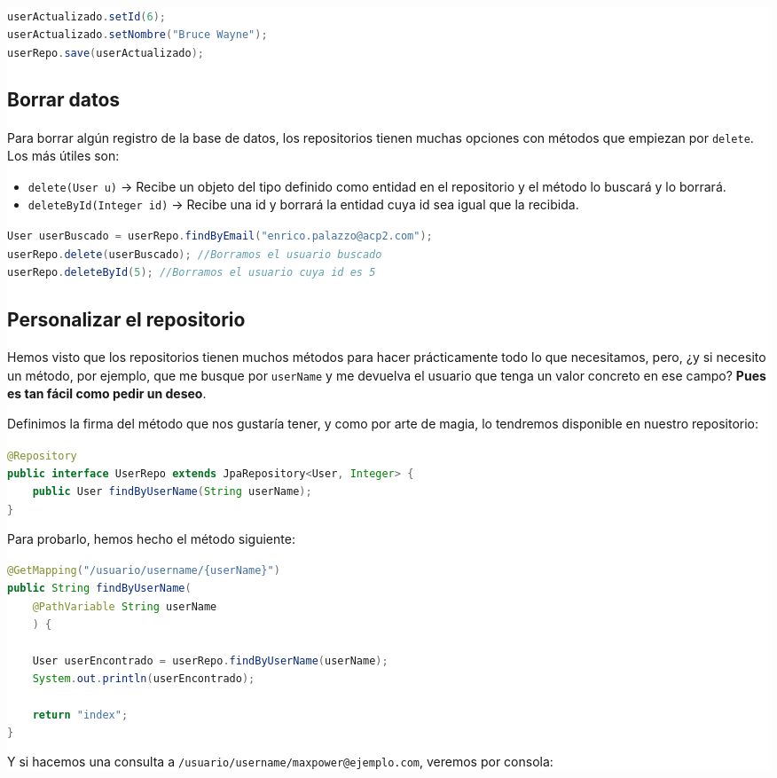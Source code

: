 ```java
userActualizado.setId(6);
userActualizado.setNombre("Bruce Wayne");
userRepo.save(userActualizado);
```



## Borrar datos

Para borrar algún registro de la base de datos, los repositorios tienen muchas opciones con métodos que empiezan por `delete`.  Los más útiles son:

- `delete(User u)` -> Recibe un objeto del tipo definido como entidad en el repositorio y el método lo buscará y lo borrará.
- `deleteById(Integer id)` -> Recibe una id y borrará la entidad cuya id sea igual que la recibida.

```java
User userBuscado = userRepo.findByEmail("enrico.palazzo@acp2.com");
userRepo.delete(userBuscado); //Borramos el usuario buscado
userRepo.deleteById(5); //Borramos el usuario cuya id es 5
```



## Personalizar el repositorio

Hemos visto que los repositorios tienen muchos métodos para hacer prácticamente todo lo que necesitamos, pero, ¿y si necesito un método, por ejemplo, que me busque por `userName` y me devuelva el usuario que tenga un valor concreto en ese campo? **Pues es tan fácil como pedir un deseo**.

Definimos la firma del método que nos gustaría tener, y como por arte de magia, lo tendremos disponible en nuestro repositorio:

```java
@Repository
public interface UserRepo extends JpaRepository<User, Integer> {
	public User findByUserName(String userName);
}
```

Para probarlo, hemos hecho el método siguiente:

```java
@GetMapping("/usuario/username/{userName}")
public String findByUserName(
    @PathVariable String userName
	) {

    User userEncontrado = userRepo.findByUserName(userName);
    System.out.println(userEncontrado);

    return "index";
}
```

Y si hacemos una consulta a `/usuario/username/maxpower@ejemplo.com`, veremos por consola:

